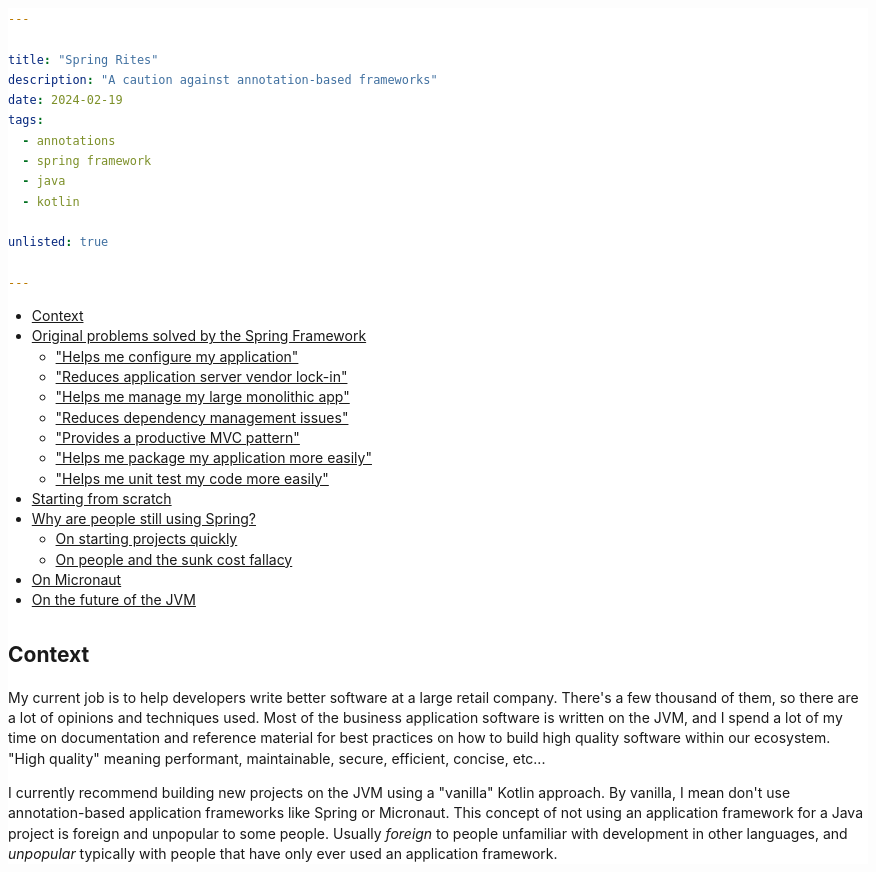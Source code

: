 ```yaml
---

title: "Spring Rites"
description: "A caution against annotation-based frameworks"
date: 2024-02-19
tags:
  - annotations
  - spring framework
  - java
  - kotlin

unlisted: true

---
```



  * [Context](#context)
  * [Original problems solved by the Spring Framework](#original-problems-solved-by-the-spring-framework)
    * ["Helps me configure my application"](#helps-me-configure-my-application)
    * ["Reduces application server vendor lock-in"](#reduces-application-server-vendor-lock-in)
    * ["Helps me manage my large monolithic app"](#helps-me-manage-my-large-monolithic-app)
    * ["Reduces dependency management issues"](#reduces-dependency-management-issues)
    * ["Provides a productive MVC pattern"](#provides-a-productive-mvc-pattern)
    * ["Helps me package my application more easily"](#helps-me-package-my-application-more-easily)
    * ["Helps me unit test my code more easily"](#helps-me-unit-test-my-code-more-easily)
  * [Starting from scratch](#starting-from-scratch)
  * [Why are people still using Spring?](#why-are-people-still-using-spring)
      * [On starting projects quickly](#on-starting-projects-quickly)
      * [On people and the sunk cost fallacy](#on-people-and-the-sunk-cost-fallacy)
  * [On Micronaut](#on-micronaut)
  * [On the future of the JVM](#on-the-future-of-the-jvm)


## Context

My current job is to help developers write better software at a large retail company. There's a few thousand of them,
so there are a lot of opinions and techniques used. Most of the business application software is written on the
JVM, and I spend a lot of my time on documentation and reference material for best practices on how to build high
quality software within our ecosystem. "High quality" meaning performant, maintainable, secure, efficient, concise,
etc...

I currently recommend building new projects on the JVM using a "vanilla" Kotlin approach. By vanilla, I mean don't use
annotation-based application frameworks like Spring or Micronaut. This concept of not using an application framework for
a Java project is foreign and unpopular to some people. Usually _foreign_ to people unfamiliar with development in other
languages, and _unpopular_ typically with people that have only ever used an application framework.
